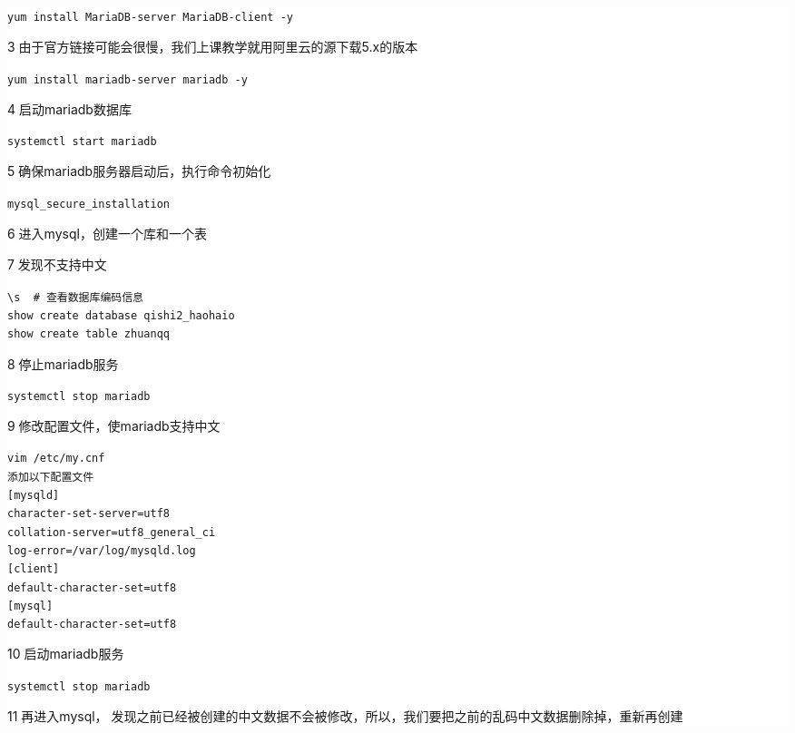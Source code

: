 ```
yum install MariaDB-server MariaDB-client -y
```



3  由于官方链接可能会很慢，我们上课教学就用阿里云的源下载5.x的版本

```
yum install mariadb-server mariadb -y
```

4  启动mariadb数据库

```
systemctl start mariadb
```

5  确保mariadb服务器启动后，执行命令初始化

```
mysql_secure_installation
```

6  进入mysql，创建一个库和一个表

7 发现不支持中文

```
\s  # 查看数据库编码信息
show create database qishi2_haohaio
show create table zhuanqq
```

8 停止mariadb服务

```
systemctl stop mariadb
```

9 修改配置文件，使mariadb支持中文

```
vim /etc/my.cnf
添加以下配置文件
[mysqld]
character-set-server=utf8
collation-server=utf8_general_ci
log-error=/var/log/mysqld.log
[client]
default-character-set=utf8
[mysql]
default-character-set=utf8
```

10 启动mariadb服务

```
systemctl stop mariadb
```

11 再进入mysql， 发现之前已经被创建的中文数据不会被修改，所以，我们要把之前的乱码中文数据删除掉，重新再创建
